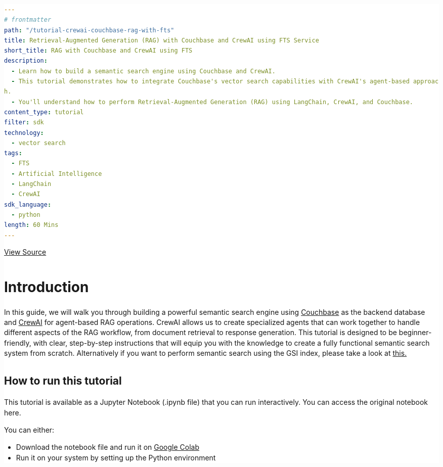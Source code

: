 ```yaml
---
# frontmatter
path: "/tutorial-crewai-couchbase-rag-with-fts"
title: Retrieval-Augmented Generation (RAG) with Couchbase and CrewAI using FTS Service
short_title: RAG with Couchbase and CrewAI using FTS
description:
  - Learn how to build a semantic search engine using Couchbase and CrewAI.
  - This tutorial demonstrates how to integrate Couchbase's vector search capabilities with CrewAI's agent-based approach.
  - You'll understand how to perform Retrieval-Augmented Generation (RAG) using LangChain, CrewAI, and Couchbase.
content_type: tutorial
filter: sdk
technology:
  - vector search
tags:
  - FTS
  - Artificial Intelligence
  - LangChain
  - CrewAI
sdk_language:
  - python
length: 60 Mins
---
```






[View Source](https://github.com/couchbase-examples/vector-search-cookbook/tree/main/crewai/fts/RAG_with_Couchbase_and_CrewAI.ipynb)

# Introduction

In this guide, we will walk you through building a powerful semantic search engine using [Couchbase](https://www.couchbase.com) as the backend database and [CrewAI](https://github.com/crewAIInc/crewAI) for agent-based RAG operations. CrewAI allows us to create specialized agents that can work together to handle different aspects of the RAG workflow, from document retrieval to response generation. This tutorial is designed to be beginner-friendly, with clear, step-by-step instructions that will equip you with the knowledge to create a fully functional semantic search system from scratch. Alternatively if you want to perform semantic search using the GSI index, please take a look at [this.](https://developer.couchbase.com/tutorial-crewai-couchbase-rag-with-global-secondary-index)

How to run this tutorial
----------------------
This tutorial is available as a Jupyter Notebook (.ipynb file) that you can run 
interactively. You can access the original notebook here.

You can either:
- Download the notebook file and run it on [Google Colab](https://colab.research.google.com)
- Run it on your system by setting up the Python environment
